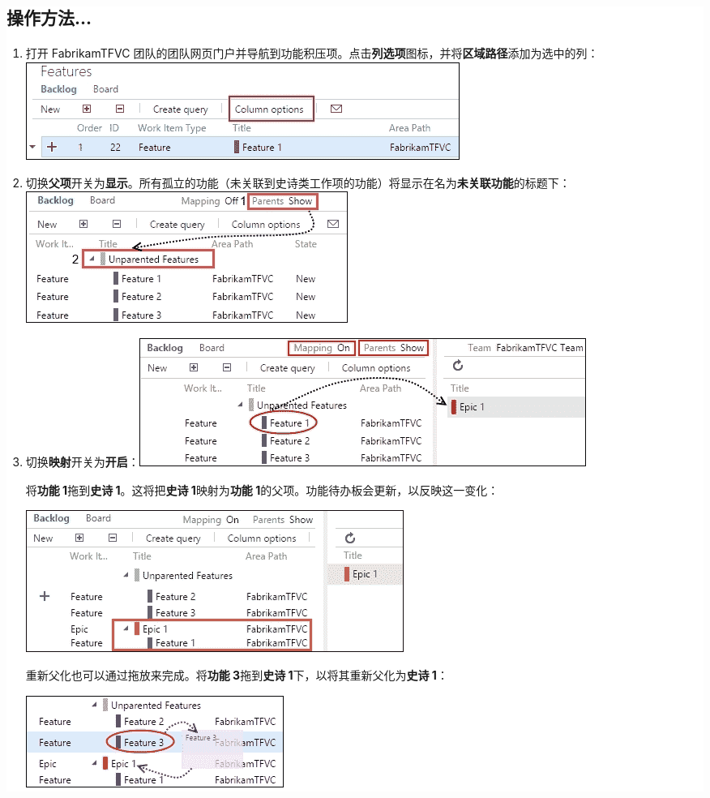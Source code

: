 ## 操作方法...

1.  打开 FabrikamTFVC 团队的团队网页门户并导航到功能积压项。点击**列选项**图标，并将**区域路径**添加为选中的列：![操作方法...](img/image00462.jpeg)

1.  切换**父项**开关为**显示**。所有孤立的功能（未关联到史诗类工作项的功能）将显示在名为**未关联功能**的标题下：![如何操作...](img/image00463.jpeg)

1.  切换**映射**开关为**开启**：![如何操作...](img/image00464.jpeg)

    将**功能 1**拖到**史诗 1**。这将把**史诗 1**映射为**功能 1**的父项。功能待办板会更新，以反映这一变化：

    ![如何操作...](img/image00465.jpeg)

    重新父化也可以通过拖放来完成。将**功能 3**拖到**史诗 1**下，以将其重新父化为**史诗 1**：

    ![如何操作...](img/image00466.jpeg)
